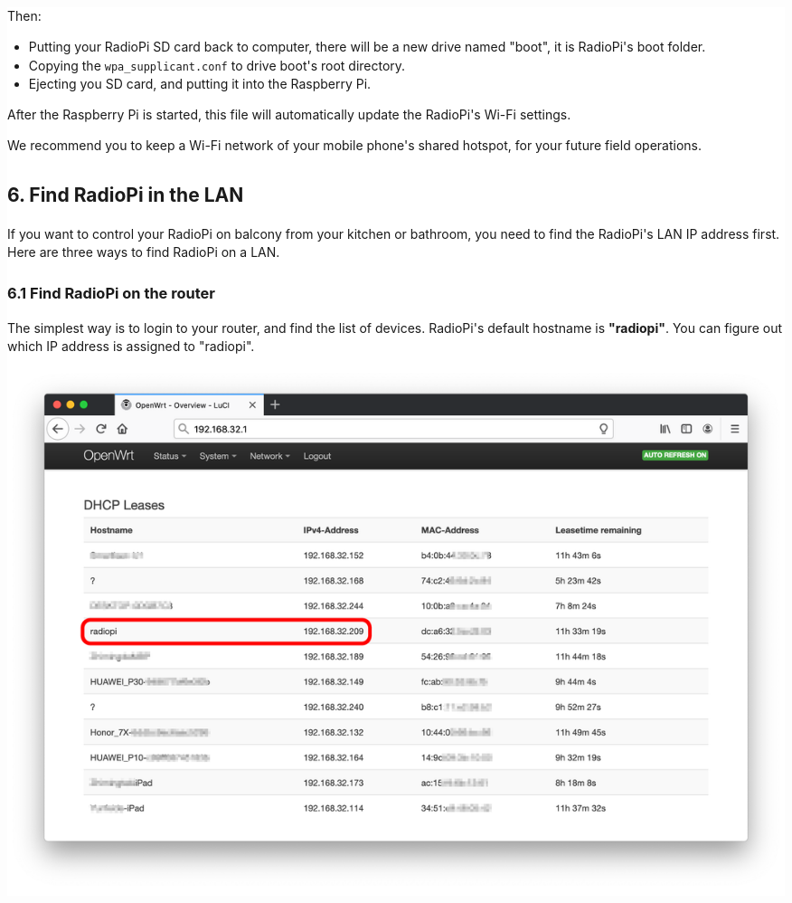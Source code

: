 Then:
- Putting your RadioPi SD card back to computer, there will be a new drive named "boot", it is RadioPi's boot folder.
- Copying the `wpa_supplicant.conf` to drive boot's root directory.
- Ejecting you SD card, and putting it into the Raspberry Pi.

After the Raspberry Pi is started, this file will automatically update the RadioPi's Wi-Fi settings.

We recommend you to keep a Wi-Fi network of your mobile phone's shared hotspot, for your future field operations.



## 6.  Find RadioPi in the LAN

If you want to control your RadioPi on balcony from your kitchen or bathroom, you need to find the RadioPi's LAN IP address first. Here are three ways to find RadioPi on a LAN.


### 6.1 Find RadioPi on the router

The simplest way is to login to your router, and find the list of devices.
RadioPi's default hostname is **"radiopi"**. You can figure out which IP address is assigned to "radiopi". 

![Find the IP address of radiopi on the router](/img/router_ip.png)
